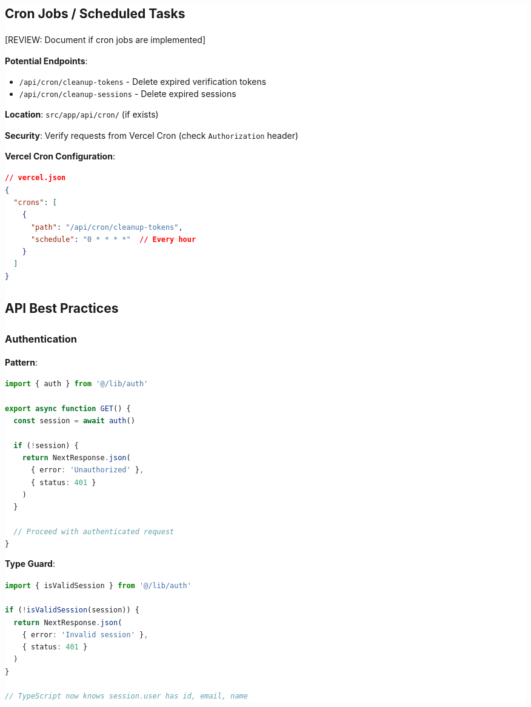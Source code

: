 ## Cron Jobs / Scheduled Tasks

[REVIEW: Document if cron jobs are implemented]

**Potential Endpoints**:
- `/api/cron/cleanup-tokens` - Delete expired verification tokens
- `/api/cron/cleanup-sessions` - Delete expired sessions

**Location**: `src/app/api/cron/` (if exists)

**Security**: Verify requests from Vercel Cron (check `Authorization` header)

**Vercel Cron Configuration**:
```json
// vercel.json
{
  "crons": [
    {
      "path": "/api/cron/cleanup-tokens",
      "schedule": "0 * * * *"  // Every hour
    }
  ]
}
```

## API Best Practices

### Authentication

**Pattern**:
```typescript
import { auth } from '@/lib/auth'

export async function GET() {
  const session = await auth()

  if (!session) {
    return NextResponse.json(
      { error: 'Unauthorized' },
      { status: 401 }
    )
  }

  // Proceed with authenticated request
}
```

**Type Guard**:
```typescript
import { isValidSession } from '@/lib/auth'

if (!isValidSession(session)) {
  return NextResponse.json(
    { error: 'Invalid session' },
    { status: 401 }
  )
}

// TypeScript now knows session.user has id, email, name
```
